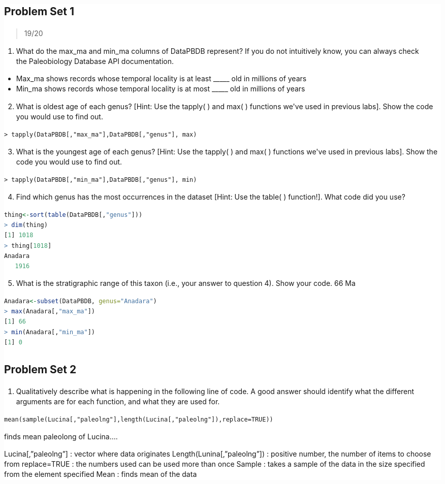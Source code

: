 ## Problem Set 1

> 19/20

1) What do the max_ma and min_ma columns of DataPBDB represent? If you do not intuitively know, you can always check the Paleobiology Database API documentation.
+ Max_ma shows records whose temporal locality is at least _____ old in millions of years
+ Min_ma shows records whose temporal locality is at most _____ old in millions of years

2) What is oldest age of each genus? [Hint: Use the tapply( ) and max( ) functions we've used in previous labs]. Show the code you would use to find out.

`> tapply(DataPBDB[,"max_ma"],DataPBDB[,"genus"], max)`

3) What is the youngest age of each genus? [Hint: Use the tapply( ) and max( ) functions we've used in previous labs]. Show the code you would use to find out.

`> tapply(DataPBDB[,"min_ma"],DataPBDB[,"genus"], min)`

4) Find which genus has the most occurrences in the dataset [Hint: Use the table( ) function!]. What code did you use?

````R
thing<-sort(table(DataPBDB[,"genus"]))
> dim(thing)
[1] 1018
> thing[1018]
Anadara 
   1916 
````

5) What is the stratigraphic range of this taxon (i.e., your answer to question 4). Show your code.
66 Ma

````R
Anadara<-subset(DataPBDB, genus="Anadara")
> max(Anadara[,"max_ma"])
[1] 66
> min(Anadara[,"min_ma"])
[1] 0
````

## Problem Set 2
1) Qualitatively describe what is happening in the following line of code. A good answer should identify what the different arguments are for each function, and what they are used for.

`mean(sample(Lucina[,"paleolng"],length(Lucina[,"paleolng"]),replace=TRUE))`

finds mean paleolong of Lucina….

Lucina[,”paleolng”] : vector where data originates
Length(Lunina[,”paleolng”]) : positive number, the number of items to choose from
replace=TRUE : the numbers used can be used more than once
Sample : takes a sample of the data in the size specified from the element specified 
Mean : finds mean of the data
